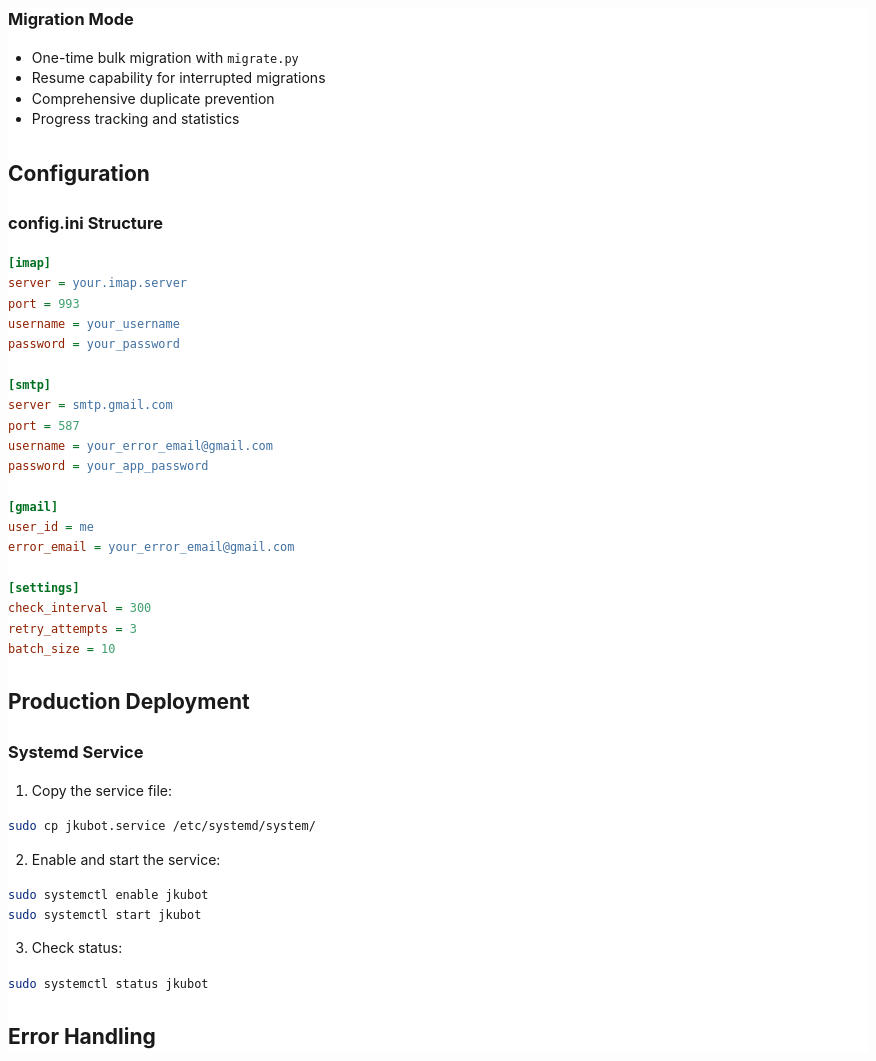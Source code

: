### Migration Mode
- One-time bulk migration with `migrate.py`
- Resume capability for interrupted migrations
- Comprehensive duplicate prevention
- Progress tracking and statistics

## Configuration

### config.ini Structure
```ini
[imap]
server = your.imap.server
port = 993
username = your_username
password = your_password

[smtp]
server = smtp.gmail.com
port = 587
username = your_error_email@gmail.com
password = your_app_password

[gmail]
user_id = me
error_email = your_error_email@gmail.com

[settings]
check_interval = 300
retry_attempts = 3
batch_size = 10
```

## Production Deployment

### Systemd Service
1. Copy the service file:
```bash
sudo cp jkubot.service /etc/systemd/system/
```

2. Enable and start the service:
```bash
sudo systemctl enable jkubot
sudo systemctl start jkubot
```

3. Check status:
```bash
sudo systemctl status jkubot
```

## Error Handling
